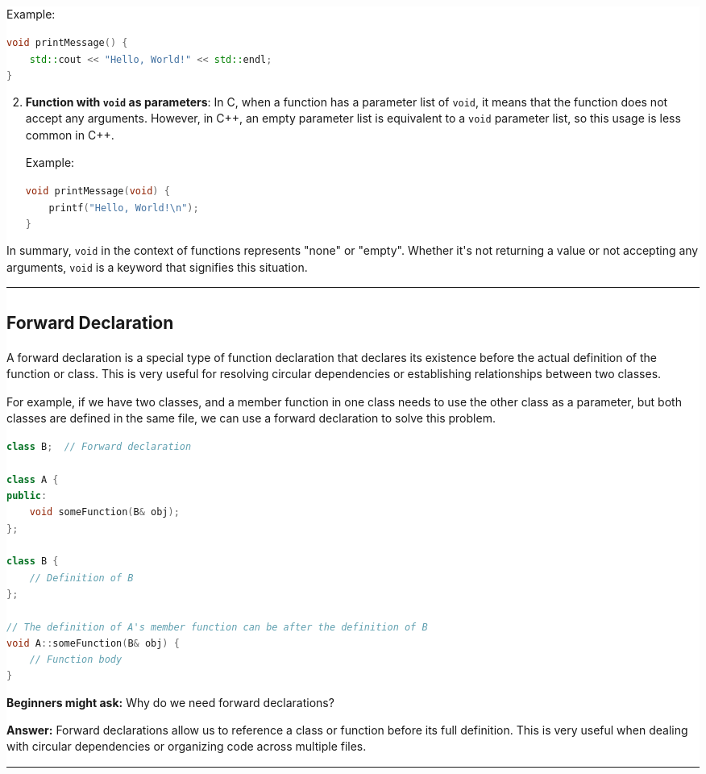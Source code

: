    Example:
   ```cpp
   void printMessage() {
       std::cout << "Hello, World!" << std::endl;
   }
   ```

2. **Function with `void` as parameters**: In C, when a function has a parameter list of `void`, it means that the function does not accept any arguments. However, in C++, an empty parameter list is equivalent to a `void` parameter list, so this usage is less common in C++.

   Example:
   ```c
   void printMessage(void) {
       printf("Hello, World!\n");
   }
   ```

In summary, `void` in the context of functions represents "none" or "empty". Whether it's not returning a value or not accepting any arguments, `void` is a keyword that signifies this situation.

---

## Forward Declaration

A forward declaration is a special type of function declaration that declares its existence before the actual definition of the function or class. This is very useful for resolving circular dependencies or establishing relationships between two classes.

For example, if we have two classes, and a member function in one class needs to use the other class as a parameter, but both classes are defined in the same file, we can use a forward declaration to solve this problem.

```cpp
class B;  // Forward declaration

class A {
public:
    void someFunction(B& obj);
};

class B {
    // Definition of B
};

// The definition of A's member function can be after the definition of B
void A::someFunction(B& obj) {
    // Function body
}
```

**Beginners might ask:** Why do we need forward declarations?

**Answer:** Forward declarations allow us to reference a class or function before its full definition. This is very useful when dealing with circular dependencies or organizing code across multiple files.

---